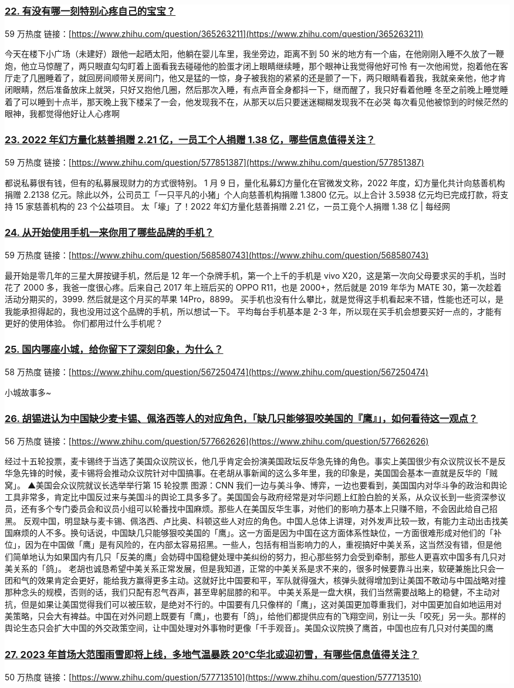 

### [22. 有没有哪一刻特别心疼自己的宝宝？](https://www.zhihu.com/question/365263211)
59 万热度 链接：[https://www.zhihu.com/question/365263211](https://www.zhihu.com/question/365263211)

今天在楼下小广场（未建好）跟他一起晒太阳，他躺在婴儿车里，我坐旁边，距离不到 50 米的地方有一个庙，在他刚刚入睡不久放了一鞭炮，他立马惊醒了，两只眼直勾勾盯着上面看我去碰碰他的脸蛋才闭上眼睛继续睡，那个眼神让我觉得他好可怜 有一次他闹觉，抱着他在客厅走了几圈睡着了，就回房间顺带关房间门，他又是猛的一惊，身子被我抱的紧紧的还是颤了一下，两只眼睛看着我，我就亲亲他，他才肯闭眼睛，然后准备放床上就哭，只好又抱他几圈，然后那次入睡，有点声音全身都抖一下，继而醒了，我只好看着他睡 冬至之前晚上睡觉睡着了可以睡到十点半，那天晚上我下楼呆了一会，他发现我不在，从那天以后只要迷迷糊糊发现我不在必哭 每次看见他被惊到的时候茫然的眼神，我都觉得他好让人心疼啊

### [23. 2022 年幻方量化慈善捐赠 2.21 亿，一员工个人捐赠 1.38 亿，哪些信息值得关注？](https://www.zhihu.com/question/577851387)
59 万热度 链接：[https://www.zhihu.com/question/577851387](https://www.zhihu.com/question/577851387)

都说私募很有钱，但有的私募展现财力的方式很特别。 1 月 9 日，量化私募幻方量化在官微发文称，2022 年度，幻方量化共计向慈善机构捐赠 2.2138 亿元。除此以外，公司员工「一只平凡的小猪」个人向慈善机构捐赠 1.3800 亿元。以上合计 3.5938 亿元均已完成打款，将支持 15 家慈善机构的 23 个公益项目。 太「壕」了！2022 年幻方量化慈善捐赠 2.21 亿，一员工竟个人捐赠 1.38 亿 | 每经网

### [24. 从开始使用手机一来你用了哪些品牌的手机？](https://www.zhihu.com/question/568580743)
59 万热度 链接：[https://www.zhihu.com/question/568580743](https://www.zhihu.com/question/568580743)

最开始是零几年的三星大屏按键手机，然后是 12 年一个杂牌手机，第一个上千的手机是 vivo X20，这是第一次向父母要求买的手机，当时花了 2000 多，我爸一度很心疼。后来自己 2017 年上班后买的 OPPO R11，也是 2000+，然后就是 2019 年华为 MATE 30，第一次趁着活动分期买的，3999. 然后就是这个月买的苹果 14Pro，8899。 买手机也没有什么攀比，就是觉得这手机看起来不错，性能也还可以，是我能承担得起的，我也没用过这个品牌的手机，所以想试一下。 平均每台手机基本是 2-3 年，所以现在买手机会想要买好一点的，才能有更好的使用体验。 你们都用过什么手机呢？

### [25. 国内哪座小城，给你留下了深刻印象，为什么？](https://www.zhihu.com/question/567250474)
58 万热度 链接：[https://www.zhihu.com/question/567250474](https://www.zhihu.com/question/567250474)

小城故事多~

### [26. 胡锡进认为中国缺少麦卡锡、佩洛西等人的对应角色，「缺几只能够狠咬美国的『鹰』」，如何看待这一观点？](https://www.zhihu.com/question/577662626)
56 万热度 链接：[https://www.zhihu.com/question/577662626](https://www.zhihu.com/question/577662626)

经过十五轮投票，麦卡锡终于当选了美国众议院议长，他几乎肯定会扮演美国政坛反华急先锋的角色。事实上美国很少有众议院议长不是反华急先锋的时候，麦卡锡将会推动众议院针对中国搞事。在老胡从事新闻的这么多年里，我的印象是，美国国会基本一直就是反华的「贼窝」。 ▲美国会众议院就议长选举举行第 15 轮投票 图源：CNN 我们一边与美斗争、博弈，一边也要看到，美国国内对华斗争的政治和舆论工具非常多，肯定比中国反过来与美国斗的舆论工具多多了。美国国会与政府经常是对华问题上红脸白脸的关系，从众议长到一些资深参议员，还有多个专门委员会和议员小组可以轮番找中国麻烦。那些人在美国反华生事，对他们的影响力基本上只赚不赔，不会因此给自己招黑。 反观中国，明显缺与麦卡锡、佩洛西、卢比奥、科顿这些人对应的角色。中国人总体上讲理，对外发声比较一致，有能力主动出击找美国麻烦的人不多。换句话说，中国缺几只能够狠咬美国的「鹰」。这一方面是因为中国在这方面体系性缺位，一方面很难形成对他们的「补位」，因为在中国做「鹰」是有风险的，在内部太容易招黑。一些人，包括有相当影响力的人，重视搞好中美关系，这当然没有错，但是他们简单地认为如果国内有几只「反美的鹰」会妨碍中国稳健处理中美纠纷的努力，担心那些努力会受到牵制，那些人更喜欢中国多有几只对美关系的「鸽」。 老胡也诚恳希望中美关系正常发展，但是我知道，正常的中美关系是求不来的，很多时候要靠斗出来，软硬兼施比只会一团和气的效果肯定会更好，能给我方赢得更多主动。这就好比中国要和平，军队就得强大，核弹头就得增加到让美国不敢动与中国战略对撞那种念头的规模，否则的话，我们只配有忍气吞声，甚至卑躬屈膝的和平。 中美关系是一盘大棋，我们当然需要战略上的稳健，不主动对抗，但是如果让美国觉得我们可以被压软，是绝对不行的。中国要有几只像样的「鹰」，这对美国更加尊重我们，对中国更加自如地运用对美策略，只会大有裨益。中国在对外问题上既要有「鹰」，也要有「鸽」，给他们都提供应有的飞翔空间，别让一头「咬死」另一头。那样的舆论生态只会扩大中国的外交政策空间，让中国处理对外事物时更像「千手观音」。美国众议院换了鹰首，中国也应有几只对付美国的鹰

### [27. 2023 年首场大范围雨雪即将上线，多地气温暴跌 20℃华北或迎初雪，有哪些信息值得关注？](https://www.zhihu.com/question/577713510)
50 万热度 链接：[https://www.zhihu.com/question/577713510](https://www.zhihu.com/question/577713510)
